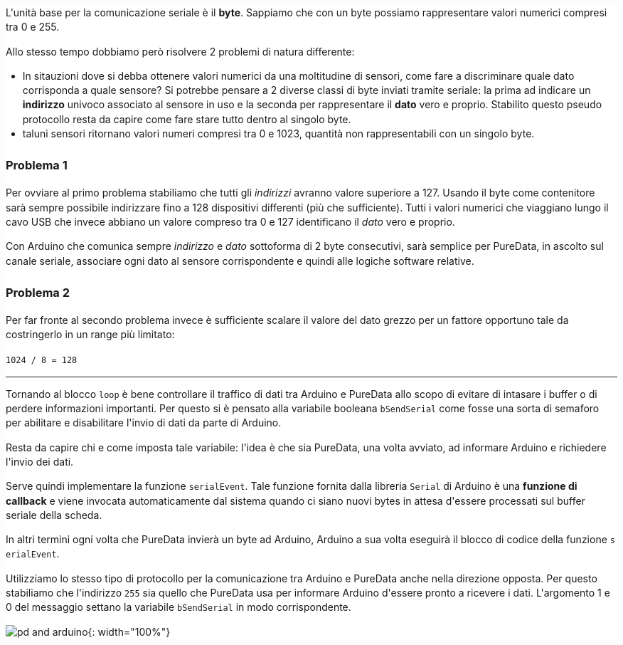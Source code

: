 L'unità base per la comunicazione seriale è il **byte**. Sappiamo che con un byte possiamo rappresentare valori numerici compresi tra 0 e 255. 

Allo stesso tempo dobbiamo però risolvere 2 problemi di natura differente:

* In sitauzioni dove si debba ottenere valori numerici da una moltitudine di sensori, come fare a discriminare quale dato corrisponda a quale sensore? Si potrebbe pensare a 2 diverse classi di byte inviati tramite seriale: la prima ad indicare un **indirizzo** univoco associato al sensore in uso e la seconda per rappresentare il **dato** vero e proprio. Stabilito questo pseudo protocollo resta da capire come fare stare tutto dentro al singolo byte.
* taluni sensori ritornano valori numeri compresi tra 0 e 1023, quantità non rappresentabili con un singolo byte.

### Problema 1

Per ovviare al primo problema stabiliamo che tutti gli _indirizzi_ avranno valore superiore a 127. Usando il byte come contenitore sarà sempre possibile indirizzare fino a 128 dispositivi differenti (più che sufficiente). Tutti i valori numerici che viaggiano lungo il cavo USB che invece abbiano un valore compreso tra 0 e 127 identificano il _dato_ vero e proprio.

Con Arduino che comunica sempre _indirizzo_ e _dato_ sottoforma di 2 byte consecutivi, sarà semplice per PureData, in ascolto sul canale seriale, associare ogni dato al sensore corrispondente e quindi alle logiche software relative.

### Problema 2

Per far fronte al secondo problema invece è sufficiente scalare il valore del dato grezzo per un fattore opportuno tale da costringerlo in un range più limitato:

```
1024 / 8 = 128
```

---

Tornando al blocco `loop` è bene controllare il traffico di dati tra Arduino e PureData allo scopo di evitare di intasare i buffer o di perdere informazioni importanti. Per questo si è pensato alla variabile booleana `bSendSerial` come fosse una sorta di semaforo per abilitare e disabilitare l'invio di dati da parte di Arduino.

Resta da capire chi e come imposta tale variabile: l'idea è che sia PureData, una volta avviato, ad informare Arduino e richiedere l'invio dei dati.

Serve quindi implementare la funzione `serialEvent`. Tale funzione fornita dalla libreria `Serial` di Arduino è una **funzione di callback** e viene invocata automaticamente dal sistema quando ci siano nuovi bytes in attesa d'essere processati sul buffer seriale della scheda.

In altri termini ogni volta che PureData invierà un byte ad Arduino, Arduino a sua volta eseguirà il blocco di codice della funzione `serialEvent`.

Utilizziamo lo stesso tipo di protocollo per la comunicazione tra Arduino e PureData anche nella direzione opposta. Per questo stabiliamo che l'indirizzo `255` sia quello che PureData usa per informare Arduino d'essere pronto a ricevere i dati. L'argomento 1 e 0 del messaggio settano la variabile `bSendSerial` in modo corrispondente.  

![pd and arduino](/assets/images/pd-arduino.png){: width="100%"}
